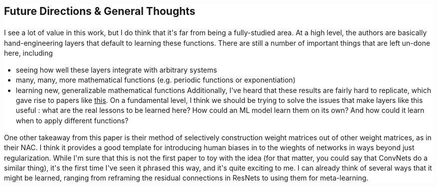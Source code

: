 ## Future Directions & General Thoughts
I see a lot of value in this work, but I do think that it's far from being a fully-studied area.
At a high level, the authors are basically hand-engineering layers that default to learning these functions.
There are still a number of important things that are left un-done here, including
 - seeing how well these layers integrate with arbitrary systems
 - many, many, more mathematical functions (e.g. periodic functions or exponentiation)
 - learning new, generalizable mathematical functions
Additionally, I've heard that these results are fairly hard to replicate, which gave rise to papers like [this](https://openreview.net/pdf?id=H1gNOeHKPS).
On a fundamental level, I think we should be trying to solve the issues that make layers like this useful : what are the real lessons to be learned here?
How could an ML model learn them on its own?
And how could it learn when to apply different functions?

One other takeaway from this paper is their method of selectively construction weight matrices out of other weight matrices, as in their NAC.
I think it provides a good template for introducing human biases in to the wieghts of networks in ways beyond just regularization.
While I'm sure that this is not the first paper to toy with the idea (for that matter, you could say that ConvNets do a similar thing), it's the first time I've seen it phrased this way, and it's quite exciting to me.
I can already think of several ways that it might be learned, ranging from reframing the residual connections in ResNets to using them for meta-learning.
